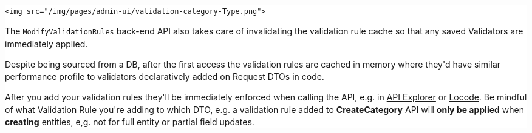     <img src="/img/pages/admin-ui/validation-category-Type.png">
</div>


The `ModifyValidationRules` back-end API also takes care of invalidating the validation rule cache so that any saved Validators are immediately applied. 

Despite being sourced from a DB, after the first access the validation rules are cached in memory where they'd have similar performance profile to validators declaratively added on Request DTOs in code.

After you add your validation rules they'll be immediately enforced when calling the API, e.g. in [API Explorer](/api-explorer) or [Locode](/locode/). Be mindful of what Validation Rule you're adding to which DTO, e.g. a validation rule added to **CreateCategory** API will **only be applied** when **creating** entities, e,g. not for full entity or partial field updates.
